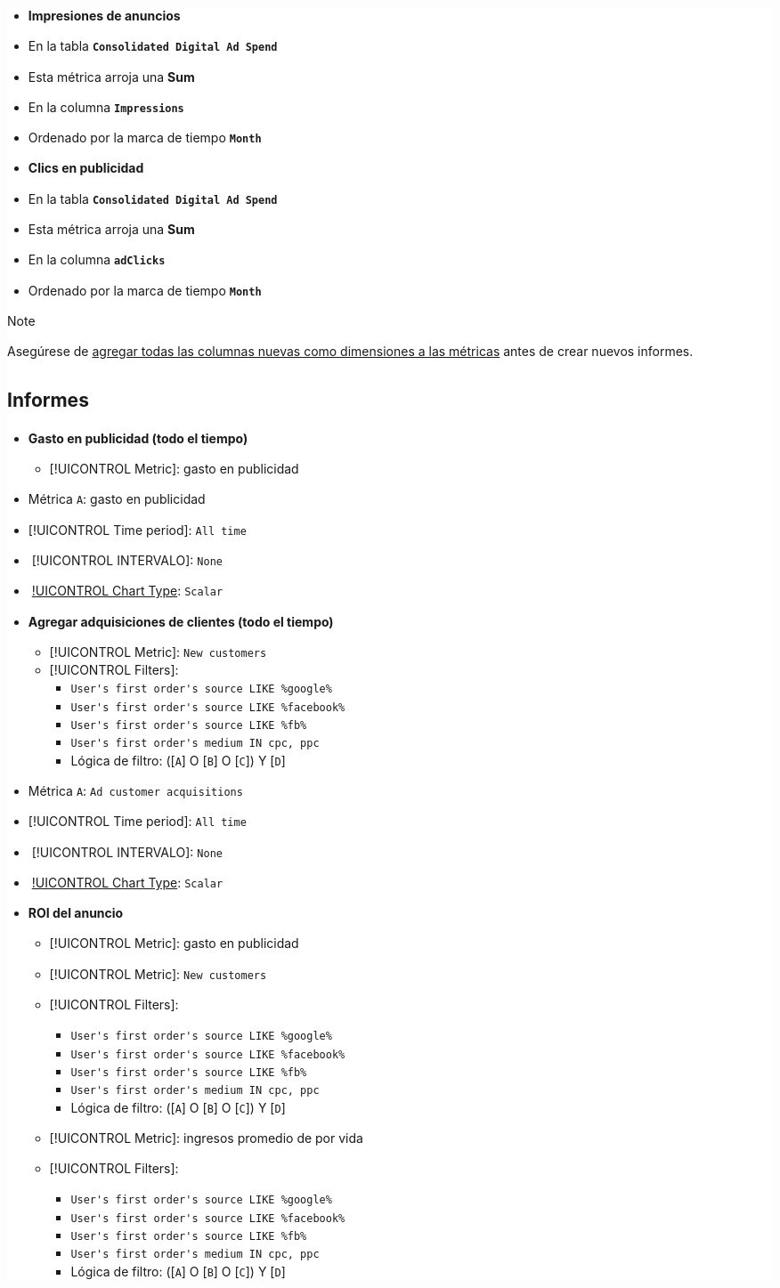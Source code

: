 * **Impresiones de anuncios**
* En la tabla **`Consolidated Digital Ad Spend`**
* Esta métrica arroja una **Sum**
* En la columna **`Impressions`**
* Ordenado por la marca de tiempo **`Month`**

* **Clics en publicidad**
* En la tabla **`Consolidated Digital Ad Spend`**
* Esta métrica arroja una **Sum**
* En la columna **`adClicks`**
* Ordenado por la marca de tiempo **`Month`**

>[!NOTE]
>
>Asegúrese de [agregar todas las columnas nuevas como dimensiones a las métricas](../../data-analyst/data-warehouse-mgr/manage-data-dimensions-metrics.md) antes de crear nuevos informes.

## Informes

* **Gasto en publicidad (todo el tiempo)**
   * [!UICONTROL Metric]: gasto en publicidad

* Métrica `A`: gasto en publicidad
* [!UICONTROL Time period]: `All time`
* &#x200B;
  [!UICONTROL INTERVALO]: `None`
* &#x200B;
  [!UICONTROL Chart Type]: `Scalar`

* **Agregar adquisiciones de clientes (todo el tiempo)**
   * [!UICONTROL Metric]: `New customers`
   * [!UICONTROL Filters]:
      * `User's first order's source LIKE %google%`
      * `User's first order's source LIKE %facebook%`
      * `User's first order's source LIKE %fb%`
      * `User's first order's medium IN cpc, ppc`
      * Lógica de filtro: ([`A`] O [`B`] O [`C`]) Y [`D`]

* Métrica `A`: `Ad customer acquisitions`
* [!UICONTROL Time period]: `All time`
* &#x200B;
  [!UICONTROL INTERVALO]: `None`
* &#x200B;
  [!UICONTROL Chart Type]: `Scalar`

* **ROI del anuncio**
   * [!UICONTROL Metric]: gasto en publicidad

   * [!UICONTROL Metric]: `New customers`
   * [!UICONTROL Filters]:
      * `User's first order's source LIKE %google%`
      * `User's first order's source LIKE %facebook%`
      * `User's first order's source LIKE %fb%`
      * `User's first order's medium IN cpc, ppc`
      * Lógica de filtro: ([`A`] O [`B`] O [`C`]) Y [`D`]

   * [!UICONTROL Metric]: ingresos promedio de por vida
   * [!UICONTROL Filters]:
      * `User's first order's source LIKE %google%`
      * `User's first order's source LIKE %facebook%`
      * `User's first order's source LIKE %fb%`
      * `User's first order's medium IN cpc, ppc`
      * Lógica de filtro: ([`A`] O [`B`] O [`C`]) Y [`D`]


  [!UICONTROL Chart Type]: `Area`
  [!UICONTROL Fórmula]: `CAC`
  [!UICONTROL Fórmula]: `CTR`
  [!UICONTROL Fórmula]: `CPC`
  [!UICONTROL Agrupar por]: `campaign` (Utilice la campaña &quot;Primer pedido del cliente&quot; para métricas de tabla de gasto que no sean de publicidad)
  [!UICONTROL Chart Type]: `Table`